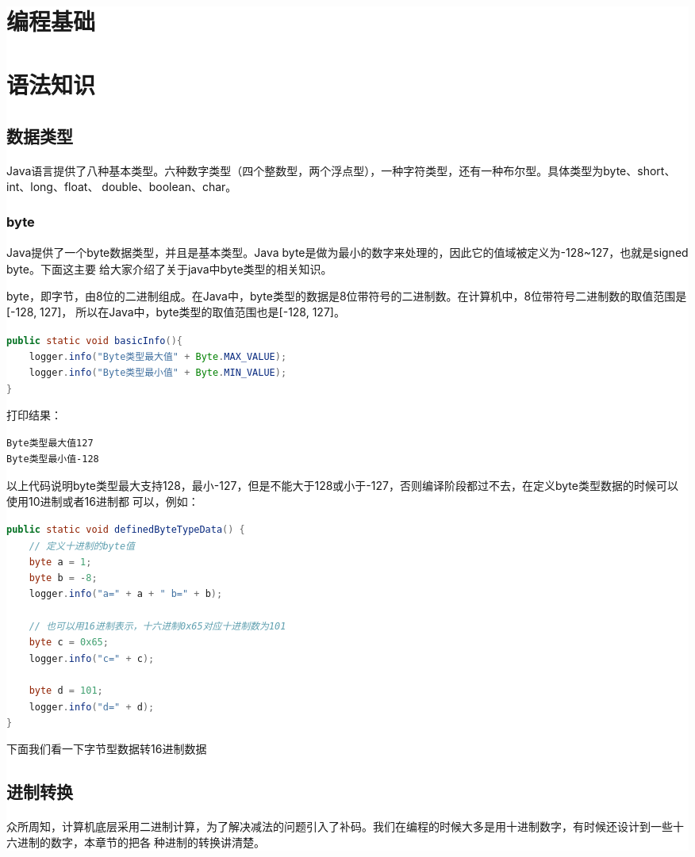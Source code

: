 
# 编程基础




# 语法知识
## 数据类型
Java语言提供了八种基本类型。六种数字类型（四个整数型，两个浮点型），一种字符类型，还有一种布尔型。具体类型为byte、short、int、long、float、
double、boolean、char。

### byte
Java提供了一个byte数据类型，并且是基本类型。Java byte是做为最小的数字来处理的，因此它的值域被定义为-128~127，也就是signed byte。下面这主要
给大家介绍了关于java中byte类型的相关知识。

byte，即字节，由8位的二进制组成。在Java中，byte类型的数据是8位带符号的二进制数。在计算机中，8位带符号二进制数的取值范围是[-128, 127]，
所以在Java中，byte类型的取值范围也是[-128, 127]。

```java
public static void basicInfo(){
    logger.info("Byte类型最大值" + Byte.MAX_VALUE);
    logger.info("Byte类型最小值" + Byte.MIN_VALUE);
}
```
打印结果：

```text
Byte类型最大值127
Byte类型最小值-128
```

以上代码说明byte类型最大支持128，最小-127，但是不能大于128或小于-127，否则编译阶段都过不去，在定义byte类型数据的时候可以使用10进制或者16进制都
可以，例如：
```java
public static void definedByteTypeData() {
    // 定义十进制的byte值
    byte a = 1;
    byte b = -8;
    logger.info("a=" + a + " b=" + b);

    // 也可以用16进制表示，十六进制0x65对应十进制数为101
    byte c = 0x65;
    logger.info("c=" + c);

    byte d = 101;
    logger.info("d=" + d);
}
```

下面我们看一下字节型数据转16进制数据


## 进制转换
众所周知，计算机底层采用二进制计算，为了解决减法的问题引入了补码。我们在编程的时候大多是用十进制数字，有时候还设计到一些十六进制的数字，本章节的把各
种进制的转换讲清楚。
